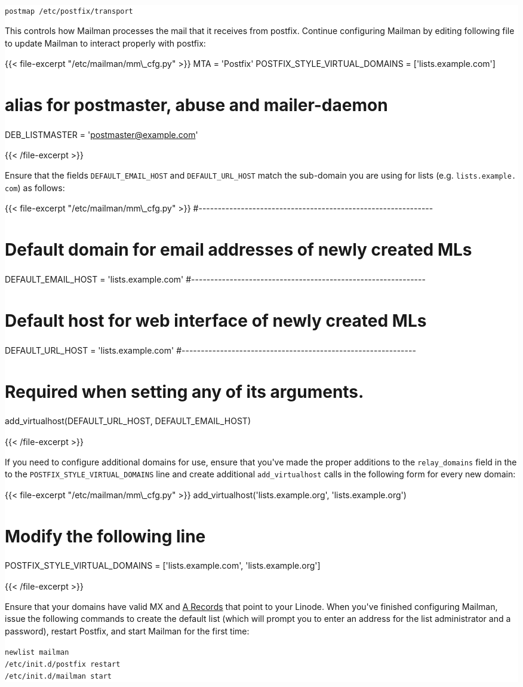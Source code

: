     postmap /etc/postfix/transport

This controls how Mailman processes the mail that it receives from postfix. Continue configuring Mailman by editing following file to update Mailman to interact properly with postfix:

{{< file-excerpt "/etc/mailman/mm\\_cfg.py" >}}
MTA = 'Postfix'
POSTFIX_STYLE_VIRTUAL_DOMAINS = ['lists.example.com']
# alias for postmaster, abuse and mailer-daemon
DEB_LISTMASTER = 'postmaster@example.com'

{{< /file-excerpt >}}


Ensure that the fields `DEFAULT_EMAIL_HOST` and `DEFAULT_URL_HOST` match the sub-domain you are using for lists (e.g. `lists.example.com`) as follows:

{{< file-excerpt "/etc/mailman/mm\\_cfg.py" >}}
#-------------------------------------------------------------
# Default domain for email addresses of newly created MLs
DEFAULT_EMAIL_HOST = 'lists.example.com'
#-------------------------------------------------------------
# Default host for web interface of newly created MLs
DEFAULT_URL_HOST   = 'lists.example.com'
#-------------------------------------------------------------
# Required when setting any of its arguments.
add_virtualhost(DEFAULT_URL_HOST, DEFAULT_EMAIL_HOST)

{{< /file-excerpt >}}

If you need to configure additional domains for use, ensure that you've made the proper additions to the `relay_domains` field in the to the `POSTFIX_STYLE_VIRTUAL_DOMAINS` line and create additional `add_virtualhost` calls in the following form for every new domain:

{{< file-excerpt "/etc/mailman/mm\\_cfg.py" >}}
add_virtualhost('lists.example.org', 'lists.example.org')

# Modify the following line
POSTFIX_STYLE_VIRTUAL_DOMAINS = ['lists.example.com', 'lists.example.org']

{{< /file-excerpt >}}

    
Ensure that your domains have valid MX and [A Records](/docs/dns-guides/introduction-to-dns#a_aaaa_records) that point to your Linode. When you've finished configuring Mailman, issue the following commands to create the default list (which will prompt you to enter an address for the list administrator and a password), restart Postfix, and start Mailman for the first time:

    newlist mailman
    /etc/init.d/postfix restart
    /etc/init.d/mailman start
